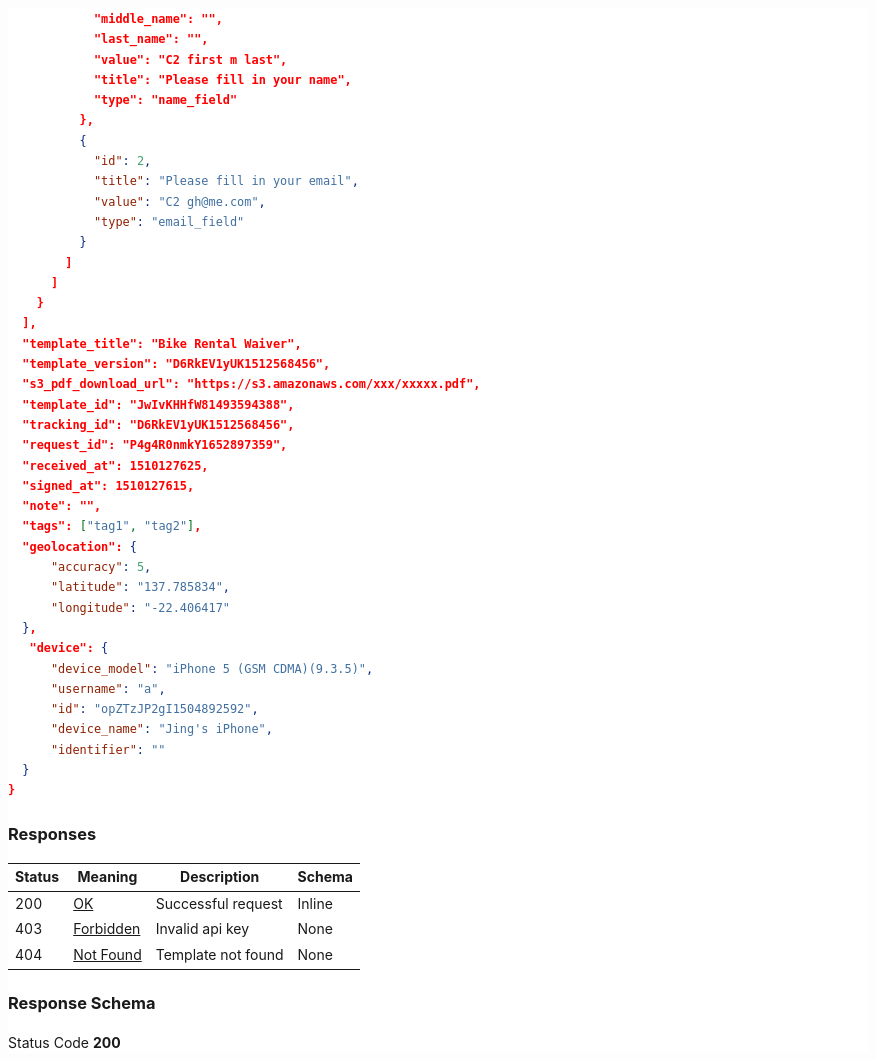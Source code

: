 ```json
            "middle_name": "",
            "last_name": "",
            "value": "C2 first m last",
            "title": "Please fill in your name",
            "type": "name_field"
          },
          {
            "id": 2,
            "title": "Please fill in your email",
            "value": "C2 gh@me.com",
            "type": "email_field"
          }
        ]
      ]
    }
  ],
  "template_title": "Bike Rental Waiver",
  "template_version": "D6RkEV1yUK1512568456",
  "s3_pdf_download_url": "https://s3.amazonaws.com/xxx/xxxxx.pdf",
  "template_id": "JwIvKHHfW81493594388",
  "tracking_id": "D6RkEV1yUK1512568456",
  "request_id": "P4g4R0nmkY1652897359",
  "received_at": 1510127625,
  "signed_at": 1510127615,
  "note": "",
  "tags": ["tag1", "tag2"],
  "geolocation": {
      "accuracy": 5,
      "latitude": "137.785834",
      "longitude": "-22.406417"
  },
   "device": {
      "device_model": "iPhone 5 (GSM CDMA)(9.3.5)",
      "username": "a",
      "id": "opZTzJP2gI1504892592",
      "device_name": "Jing's iPhone",
      "identifier": ""
  }
}
```

<h3 id="getSampleWaiver-responses">Responses</h3>

Status|Meaning|Description|Schema
---|---|---|---|
200|[OK](https://tools.ietf.org/html/rfc7231#section-6.3.1)|Successful request|Inline
403|[Forbidden](https://tools.ietf.org/html/rfc7231#section-6.5.3)|Invalid api key|None
404|[Not Found](https://tools.ietf.org/html/rfc7231#section-6.5.4)|Template not found|None

<h3 id="getWaigetSampleWaiververById-responseschema">Response Schema</h3>

Status Code **200**
